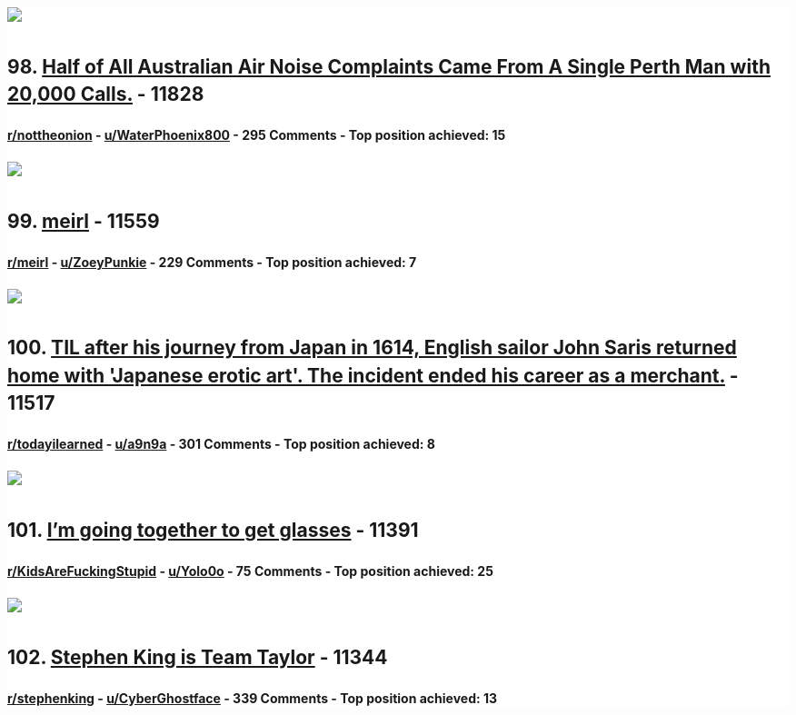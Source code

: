<a href="https://i.imgur.com/5iilgjA.jpeg"><img src="https://b.thumbs.redditmedia.com/NLx6Qv5EdrtlY_vaoJB74VXOxaJDhWWcQOf-5cdAc1w.jpg"></img></a>

## 98. [Half of All Australian Air Noise Complaints Came From A Single Perth Man with 20,000 Calls.](http://reddit.com/r/nottheonion/comments/1fh3tha/half_of_all_australian_air_noise_complaints_came/) - 11828
#### [r/nottheonion](http://reddit.com/r/nottheonion) - [u/WaterPhoenix800](http://reddit.com/u/WaterPhoenix800) - 295 Comments - Top position achieved: 15

<a href="https://reallystupid.substack.com/p/one-call-every-6-minutes-half-of?r=4d4xbm"><img src="https://b.thumbs.redditmedia.com/MuZOInCcWiJsnekImorZj1G9Qcsuw6r3jmSqB3Eq3Jw.jpg"></img></a>

## 99. [meirl](http://reddit.com/r/meirl/comments/1fh9ddo/meirl/) - 11559
#### [r/meirl](http://reddit.com/r/meirl) - [u/ZoeyPunkie](http://reddit.com/u/ZoeyPunkie) - 229 Comments - Top position achieved: 7

<a href="https://i.redd.it/tzpe9yhp8yod1.png"><img src="https://b.thumbs.redditmedia.com/9XDTQtSDOWFK4ZOvpQW5NI1RdL_1uucia_jC_PTLHZE.jpg"></img></a>

## 100. [TIL after his journey from Japan in 1614, English sailor John Saris returned home with 'Japanese erotic art'. The incident ended his career as a merchant.](http://reddit.com/r/todayilearned/comments/1fhrp7l/til_after_his_journey_from_japan_in_1614_english/) - 11517
#### [r/todayilearned](http://reddit.com/r/todayilearned) - [u/a9n9a](http://reddit.com/u/a9n9a) - 301 Comments - Top position achieved: 8

<a href="https://en.wikipedia.org/wiki/John_Saris#Return_to_England"><img src="https://b.thumbs.redditmedia.com/lmcmC73AuMqViHFsl43c4Dd58lwGdHpd_KVAiVeWfMI.jpg"></img></a>

## 101. [I’m going together to get glasses](http://reddit.com/r/KidsAreFuckingStupid/comments/1fh1qb7/im_going_together_to_get_glasses/) - 11391
#### [r/KidsAreFuckingStupid](http://reddit.com/r/KidsAreFuckingStupid) - [u/Yolo0o](http://reddit.com/u/Yolo0o) - 75 Comments - Top position achieved: 25

<a href="https://i.redd.it/z0jfuqycqvod1.jpeg"><img src="https://b.thumbs.redditmedia.com/6r2suTjjspKpH9S3NnEG6PvBnDOXFeQw4VLP-4MFqNA.jpg"></img></a>

## 102. [Stephen King is Team Taylor](http://reddit.com/r/stephenking/comments/1fhr3c9/stephen_king_is_team_taylor/) - 11344
#### [r/stephenking](http://reddit.com/r/stephenking) - [u/CyberGhostface](http://reddit.com/u/CyberGhostface) - 339 Comments - Top position achieved: 13
